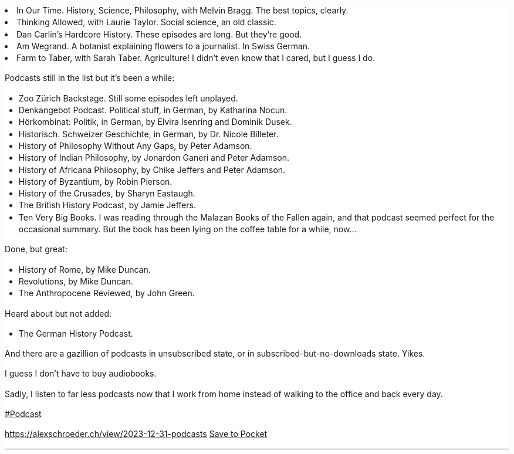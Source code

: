 <li>In Our Time. History, Science, Philosophy, with Melvin Bragg.
The best topics, clearly.</li>
<li>Thinking Allowed, with Laurie Taylor. Social science, an old classic.</li>
<li>Dan Carlin&rsquo;s Hardcore History. These episodes are long. But they&rsquo;re good.</li>
<li>Am Wegrand. A botanist explaining flowers to a journalist. In Swiss German.</li>
<li>Farm to Taber, with Sarah Taber. Agriculture!
I didn&rsquo;t even know that I cared, but I guess I do.</li>
</ul>

<p>Podcasts still in the list but it&rsquo;s been a while:</p>

<ul>
<li>Zoo Zürich Backstage. Still some episodes left unplayed.</li>
<li>Denkangebot Podcast. Political stuff, in German, by Katharina Nocun.</li>
<li>Hörkombinat: Politik, in German, by Elvira Isenring and Dominik Dusek.</li>
<li>Historisch. Schweizer Geschichte, in German, by Dr. Nicole Billeter.</li>
<li>History of Philosophy Without Any Gaps, by Peter Adamson.</li>
<li>History of Indian Philosophy, by Jonardon Ganeri and Peter Adamson.</li>
<li>History of Africana Philosophy, by Chike Jeffers and Peter Adamson.</li>
<li>History of Byzantium, by Robin Pierson.</li>
<li>History of the Crusades, by Sharyn Eastaugh.</li>
<li>The British History Podcast, by Jamie Jeffers.</li>
<li>Ten Very Big Books. I was reading through the Malazan Books of the Fallen again, and that podcast seemed perfect for the occasional summary.
But the book has been lying on the coffee table for a while, now…</li>
</ul>

<p>Done, but great:</p>

<ul>
<li>History of Rome, by Mike Duncan.</li>
<li>Revolutions, by Mike Duncan.</li>
<li>The Anthropocene Reviewed, by John Green.</li>
</ul>

<p>Heard about but not added:</p>

<ul>
<li>The German History Podcast.</li>
</ul>

<p>And there are a gazillion of podcasts in unsubscribed state, or in subscribed-but-no-downloads state. Yikes.</p>

<p>I guess I don&rsquo;t have to buy audiobooks.</p>

<p>Sadly, I listen to far less podcasts now that I work from home instead of walking to the office and back every day.</p>

<p><a class="tag" href="/search/?q=%23Podcast">#Podcast</a></p>

<span class="feed-item-link">
<a href="https://alexschroeder.ch/view/2023-12-31-podcasts">https://alexschroeder.ch/view/2023-12-31-podcasts</a> <a href="https://getpocket.com/save" class="pocket-btn" data-lang="en" data-save-url="https://alexschroeder.ch/view/2023-12-31-podcasts">Save to Pocket</a>
</span>

---